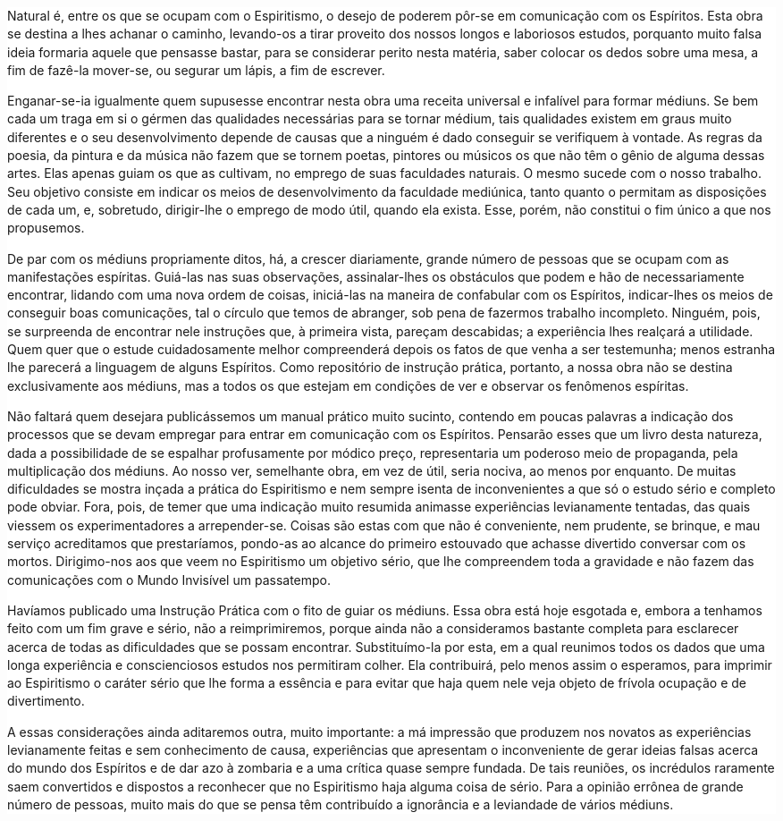 Natural é, entre os que se ocupam com o Espiritismo, o desejo de poderem pôr-se em comunicação com os Espíritos. Esta obra se destina a lhes achanar o caminho, levando-os a tirar proveito dos nossos longos e laboriosos estudos, porquanto muito falsa ideia formaria aquele que pensasse bastar, para se considerar perito nesta matéria, saber colocar os dedos sobre uma mesa, a fim de fazê-la mover-se, ou segurar um lápis, a fim de escrever.

Enganar-se-ia igualmente quem supusesse encontrar nesta obra uma receita universal e infalível para formar médiuns. Se bem cada um traga em si o gérmen das qualidades necessárias para se tornar médium, tais qualidades existem em graus muito diferentes e o seu desenvolvimento depende de causas que a ninguém é dado conseguir se verifiquem à vontade. As regras da poesia, da pintura e da música não fazem que se tornem poetas, pintores ou músicos os que não têm o gênio de alguma dessas artes. Elas apenas guiam os que as cultivam, no emprego de suas faculdades naturais. O mesmo sucede com o nosso trabalho. Seu objetivo consiste em indicar os meios de desenvolvimento da faculdade mediúnica, tanto quanto o permitam as disposições de cada um, e, sobretudo, dirigir-lhe o emprego de modo útil, quando ela exista. Esse, porém, não constitui o fim único a que nos propusemos.

De par com os médiuns propriamente ditos, há, a crescer diariamente, grande número de pessoas que se ocupam com as manifestações espíritas. Guiá-las nas suas observações, assinalar-lhes os obstáculos que podem e hão de necessariamente encontrar, lidando com uma nova ordem de coisas, iniciá-las na maneira de confabular com os Espíritos, indicar-lhes os meios de conseguir boas comunicações, tal o círculo que temos de abranger, sob pena de fazermos trabalho incompleto. Ninguém, pois, se surpreenda de encontrar nele instruções que, à primeira vista, pareçam descabidas; a experiência lhes realçará a utilidade. Quem quer que o estude cuidadosamente melhor compreenderá depois os fatos de que venha a ser testemunha; menos estranha lhe parecerá a linguagem de alguns Espíritos. Como repositório de instrução prática, portanto, a nossa obra não se destina exclusivamente aos médiuns, mas a todos os que estejam em condições de ver e observar os fenômenos espíritas.

Não faltará quem desejara publicássemos um manual prático muito sucinto, contendo em poucas palavras a indicação dos processos que se devam empregar para entrar em comunicação com os Espíritos. Pensarão esses que um livro desta natureza, dada a possibilidade de se espalhar profusamente por módico preço, representaria um poderoso meio de propaganda, pela multiplicação dos médiuns. Ao nosso ver, semelhante obra, em vez de útil, seria nociva, ao menos por enquanto. De muitas dificuldades se mostra inçada a prática do Espiritismo e nem sempre isenta de inconvenientes a que só o estudo sério e completo pode obviar. Fora, pois, de temer que uma indicação muito resumida animasse experiências levianamente tentadas, das quais viessem os experimentadores a arrepender-se. Coisas são estas com que não é conveniente, nem prudente, se brinque, e mau serviço acreditamos que prestaríamos, pondo-as ao alcance do primeiro estouvado que achasse divertido conversar com os mortos. Dirigimo-nos aos que veem no Espiritismo um objetivo sério, que lhe compreendem toda a gravidade e não fazem das comunicações com o Mundo Invisível um passatempo.

Havíamos publicado uma Instrução Prática com o fito de guiar os médiuns. Essa obra está hoje esgotada e, embora a tenhamos feito com um fim grave e sério, não a reimprimiremos, porque ainda não a consideramos bastante completa para esclarecer acerca de todas as dificuldades que se possam encontrar. Substituímo-la por esta, em a qual reunimos todos os dados que uma longa experiência e conscienciosos estudos nos permitiram colher. Ela contribuirá, pelo menos assim o esperamos, para imprimir ao Espiritismo o caráter sério que lhe forma a essência e para evitar que haja quem nele veja objeto de frívola ocupação e de divertimento.

A essas considerações ainda aditaremos outra, muito importante: a má impressão que produzem nos novatos as experiências levianamente feitas e sem conhecimento de causa, experiências que apresentam o inconveniente de gerar ideias falsas acerca do mundo dos Espíritos e de dar azo à zombaria e a uma crítica quase sempre fundada. De tais reuniões, os incrédulos raramente saem convertidos e dispostos a reconhecer que no Espiritismo haja alguma coisa de sério. Para a opinião errônea de grande número de pessoas, muito mais do que se pensa têm contribuído a ignorância e a leviandade de vários médiuns.
